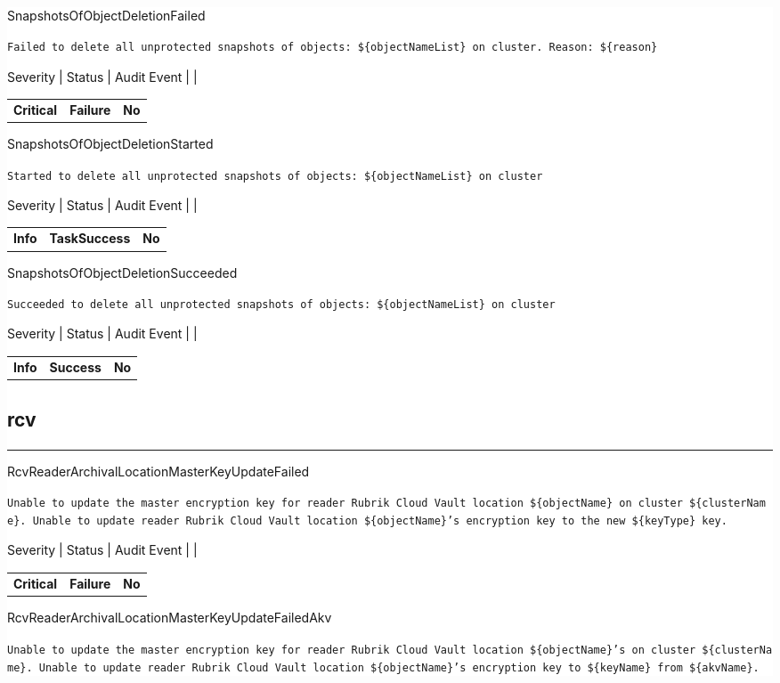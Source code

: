 SnapshotsOfObjectDeletionFailed

```text
Failed to delete all unprotected snapshots of objects: ${objectNameList} on cluster. Reason: ${reason}
```

Severity | Status | Audit Event | |

|              |             |        |
| ------------ | ----------- | ------ |
| **Critical** | **Failure** | **No** |

SnapshotsOfObjectDeletionStarted

```text
Started to delete all unprotected snapshots of objects: ${objectNameList} on cluster
```

Severity | Status | Audit Event | |

|          |                 |        |
| -------- | --------------- | ------ |
| **Info** | **TaskSuccess** | **No** |

SnapshotsOfObjectDeletionSucceeded

```text
Succeeded to delete all unprotected snapshots of objects: ${objectNameList} on cluster
```

Severity | Status | Audit Event | |

|          |             |        |
| -------- | ----------- | ------ |
| **Info** | **Success** | **No** |

## rcv

______________________________________________________________________

RcvReaderArchivalLocationMasterKeyUpdateFailed

```text
Unable to update the master encryption key for reader Rubrik Cloud Vault location ${objectName} on cluster ${clusterName}. Unable to update reader Rubrik Cloud Vault location ${objectName}’s encryption key to the new ${keyType} key.
```

Severity | Status | Audit Event | |

|              |             |        |
| ------------ | ----------- | ------ |
| **Critical** | **Failure** | **No** |

RcvReaderArchivalLocationMasterKeyUpdateFailedAkv

```text
Unable to update the master encryption key for reader Rubrik Cloud Vault location ${objectName}’s on cluster ${clusterName}. Unable to update reader Rubrik Cloud Vault location ${objectName}’s encryption key to ${keyName} from ${akvName}.
```
